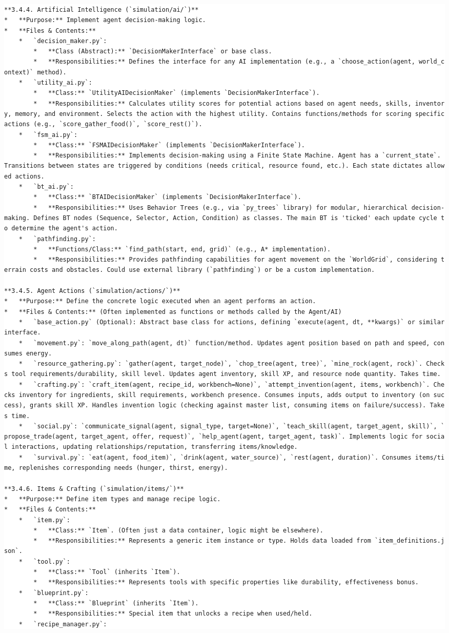     **3.4.4. Artificial Intelligence (`simulation/ai/`)**
    *   **Purpose:** Implement agent decision-making logic.
    *   **Files & Contents:**
        *   `decision_maker.py`:
            *   **Class (Abstract):** `DecisionMakerInterface` or base class.
            *   **Responsibilities:** Defines the interface for any AI implementation (e.g., a `choose_action(agent, world_context)` method).
        *   `utility_ai.py`:
            *   **Class:** `UtilityAIDecisionMaker` (implements `DecisionMakerInterface`).
            *   **Responsibilities:** Calculates utility scores for potential actions based on agent needs, skills, inventory, memory, and environment. Selects the action with the highest utility. Contains functions/methods for scoring specific actions (e.g., `score_gather_food()`, `score_rest()`).
        *   `fsm_ai.py`:
            *   **Class:** `FSMAIDecisionMaker` (implements `DecisionMakerInterface`).
            *   **Responsibilities:** Implements decision-making using a Finite State Machine. Agent has a `current_state`. Transitions between states are triggered by conditions (needs critical, resource found, etc.). Each state dictates allowed actions.
        *   `bt_ai.py`:
            *   **Class:** `BTAIDecisionMaker` (implements `DecisionMakerInterface`).
            *   **Responsibilities:** Uses Behavior Trees (e.g., via `py_trees` library) for modular, hierarchical decision-making. Defines BT nodes (Sequence, Selector, Action, Condition) as classes. The main BT is 'ticked' each update cycle to determine the agent's action.
        *   `pathfinding.py`:
            *   **Functions/Class:** `find_path(start, end, grid)` (e.g., A* implementation).
            *   **Responsibilities:** Provides pathfinding capabilities for agent movement on the `WorldGrid`, considering terrain costs and obstacles. Could use external library (`pathfinding`) or be a custom implementation.

    **3.4.5. Agent Actions (`simulation/actions/`)**
    *   **Purpose:** Define the concrete logic executed when an agent performs an action.
    *   **Files & Contents:** (Often implemented as functions or methods called by the Agent/AI)
        *   `base_action.py` (Optional): Abstract base class for actions, defining `execute(agent, dt, **kwargs)` or similar interface.
        *   `movement.py`: `move_along_path(agent, dt)` function/method. Updates agent position based on path and speed, consumes energy.
        *   `resource_gathering.py`: `gather(agent, target_node)`, `chop_tree(agent, tree)`, `mine_rock(agent, rock)`. Checks tool requirements/durability, skill level. Updates agent inventory, skill XP, and resource node quantity. Takes time.
        *   `crafting.py`: `craft_item(agent, recipe_id, workbench=None)`, `attempt_invention(agent, items, workbench)`. Checks inventory for ingredients, skill requirements, workbench presence. Consumes inputs, adds output to inventory (on success), grants skill XP. Handles invention logic (checking against master list, consuming items on failure/success). Takes time.
        *   `social.py`: `communicate_signal(agent, signal_type, target=None)`, `teach_skill(agent, target_agent, skill)`, `propose_trade(agent, target_agent, offer, request)`, `help_agent(agent, target_agent, task)`. Implements logic for social interactions, updating relationships/reputation, transferring items/knowledge.
        *   `survival.py`: `eat(agent, food_item)`, `drink(agent, water_source)`, `rest(agent, duration)`. Consumes items/time, replenishes corresponding needs (hunger, thirst, energy).

    **3.4.6. Items & Crafting (`simulation/items/`)**
    *   **Purpose:** Define item types and manage recipe logic.
    *   **Files & Contents:**
        *   `item.py`:
            *   **Class:** `Item`. (Often just a data container, logic might be elsewhere).
            *   **Responsibilities:** Represents a generic item instance or type. Holds data loaded from `item_definitions.json`.
        *   `tool.py`:
            *   **Class:** `Tool` (inherits `Item`).
            *   **Responsibilities:** Represents tools with specific properties like durability, effectiveness bonus.
        *   `blueprint.py`:
            *   **Class:** `Blueprint` (inherits `Item`).
            *   **Responsibilities:** Special item that unlocks a recipe when used/held.
        *   `recipe_manager.py`: